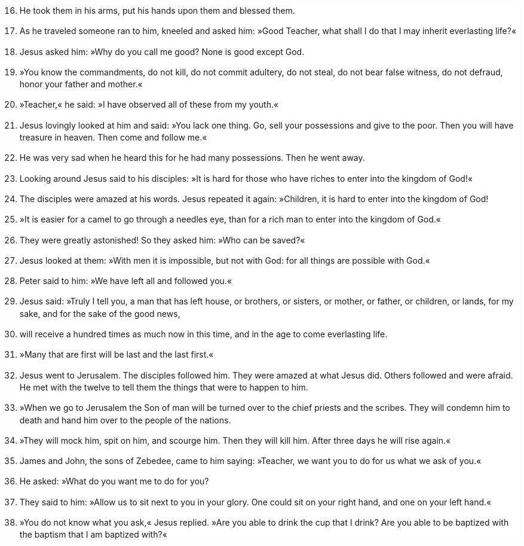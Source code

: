 16. He took them in his arms, put his hands upon them and blessed them.

17. As he traveled someone ran to him, kneeled and asked him: »Good Teacher, what shall I do that I may inherit everlasting life?«

18. Jesus asked him: »Why do you call me good? None is good except God.

19. »You know the commandments, do not kill, do not commit adultery, do not steal, do not bear false witness, do not defraud, honor your father and mother.«

20. »Teacher,« he said: »I have observed all of these from my youth.«

21. Jesus lovingly looked at him and said: »You lack one thing. Go, sell your possessions and give to the poor. Then you will have treasure in heaven. Then come and follow me.«

22. He was very sad when he heard this for he had many possessions. Then he went away.

23. Looking around Jesus said to his disciples: »It is hard for those who have riches to enter into the kingdom of God!«

24. The disciples were amazed at his words. Jesus repeated it again: »Children, it is hard to enter into the kingdom of God!

25. »It is easier for a camel to go through a needles eye, than for a rich man to enter into the kingdom of God.«

26. They were greatly astonished! So they asked him: »Who can be saved?«

27. Jesus looked at them: »With men it is impossible, but not with God: for all things are possible with God.«

28. Peter said to him: »We have left all and followed you.«

29. Jesus said: »Truly I tell you, a man that has left house, or brothers, or sisters, or mother, or father, or children, or lands, for my sake, and for the sake of the good news,

30. will receive a hundred times as much now in this time, and in the age to come everlasting life.

31. »Many that are first will be last and the last first.«

32. Jesus went to Jerusalem. The disciples followed him. They were amazed at what Jesus did. Others followed and were afraid. He met with the twelve to tell them the things that were to happen to him.

33. »When we go to Jerusalem the Son of man will be turned over to the chief priests and the scribes. They will condemn him to death and hand him over to the people of the nations.

34. »They will mock him, spit on him, and scourge him. Then they will kill him. After three days he will rise again.«

35. James and John, the sons of Zebedee, came to him saying: »Teacher, we want you to do for us what we ask of you.«

36. He asked: »What do you want me to do for you?

37. They said to him: »Allow us to sit next to you in your glory. One could sit on your right hand, and one on your left hand.«

38. »You do not know what you ask,« Jesus replied. »Are you able to drink the cup that I drink? Are you able to be baptized with the baptism that I am baptized with?«
